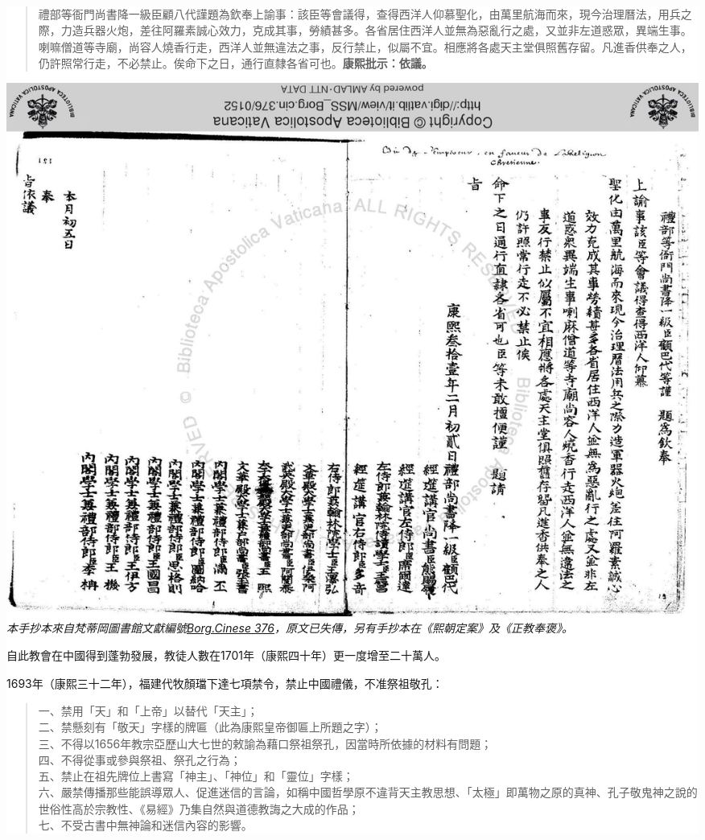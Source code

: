 > 禮部等衙門尚書降一級臣顧八代謹題為欽奉上諭事：該臣等會議得，查得西洋人仰慕聖化，由萬里航海而來，現今治理曆法，用兵之際，力造兵器火炮，差往阿羅素誠心效力，克成其事，勞績甚多。各省居住西洋人並無為惡亂行之處，又並非左道惑眾，異端生事。喇嘛僧道等寺廟，尚容人燒香行走，西洋人並無違法之事，反行禁止，似屬不宜。相應將各處天主堂俱照舊存留。凡進香供奉之人，仍許照常行走，不必禁止。俟命下之日，通行直隸各省可也。**康熙批示：依議。**

![康熙卅一年寬容敕令](rites_toleration.jpg)  
*本手抄本來自梵蒂岡圖書館文獻編號[Borg.Cinese 376](https://digi.vatlib.it/view/MSS_Borg.cin.376/0152)，原文已失傳，另有手抄本在《熙朝定案》及《正教奉褒》。*

自此教會在中國得到蓬勃發展，教徒人數在1701年（康熙四十年）更一度增至二十萬人。

1693年（康熙三十二年），福建代牧顏璫下達七項禁令，禁止中國禮儀，不准祭祖敬孔：

> 一、禁用「天」和「上帝」以替代「天主」；  
> 二、禁懸刻有「敬天」字樣的牌匾（此為康熙皇帝御匾上所題之字）；  
> 三、不得以1656年教宗亞歷山大七世的敕諭為藉口祭祖祭孔，因當時所依據的材料有問題；  
> 四、不得從事或參與祭祖、祭孔之行為；  
> 五、禁止在祖先牌位上書寫「神主」、「神位」和「靈位」字樣；  
> 六、嚴禁傳播那些能誤導眾人、促進迷信的言論，如稱中國哲學原不違背天主教思想、「太極」即萬物之原的真神、孔子敬鬼神之說的世俗性高於宗教性、《易經》乃集自然與道德教誨之大成的作品；  
> 七、不受古書中無神論和迷信內容的影響。
